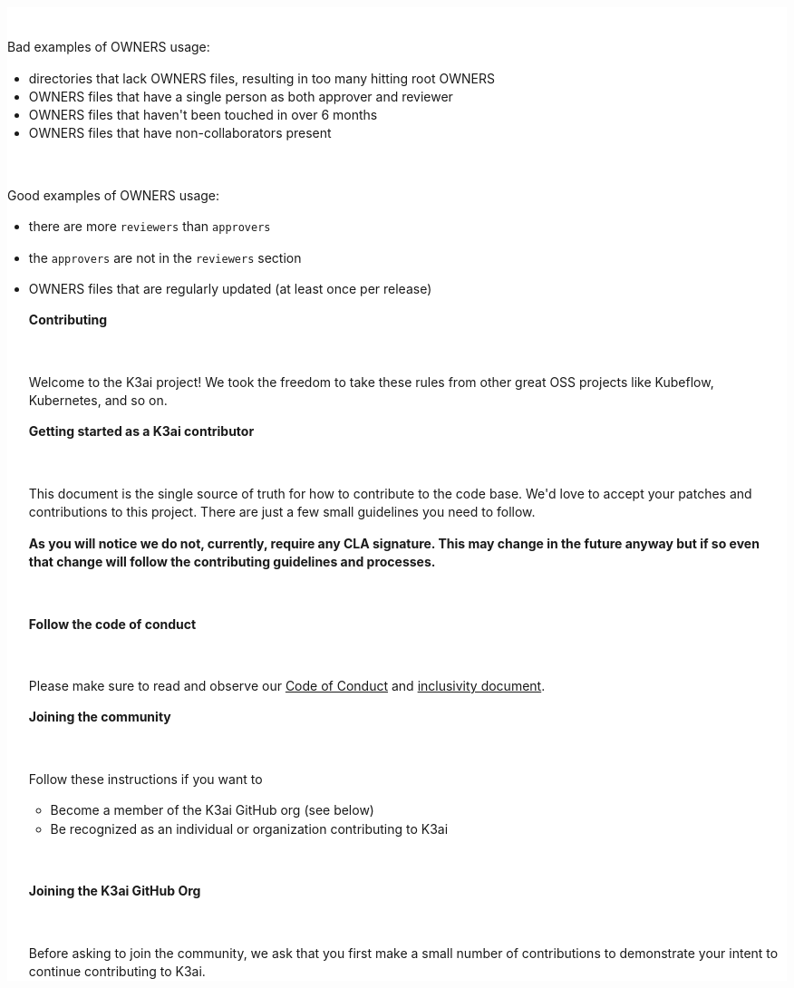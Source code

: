 ‌

Bad examples of OWNERS usage:‌

* directories that lack OWNERS files, resulting in too many hitting root OWNERS
* OWNERS files that have a single person as both approver and reviewer
* OWNERS files that haven't been touched in over 6 months
* OWNERS files that have non-collaborators present

‌

Good examples of OWNERS usage:‌

* there are more `reviewers` than `approvers`
* the `approvers` are not in the `reviewers` section
* OWNERS files that are regularly updated \(at least once per release\)

  **Contributing**

  ‌

  Welcome to the K3ai project! We took the freedom to take these rules from other great OSS projects like Kubeflow, Kubernetes, and so on.‌

  **Getting started as a K3ai contributor**

  ‌

  This document is the single source of truth for how to contribute to the code base. We'd love to accept your patches and contributions to this project. There are just a few small guidelines you need to follow.‌

  **As you will notice we do not, currently, require any CLA signature. This may change in the future anyway but if so even that change will follow the contributing guidelines and processes.**

  ‌

  **Follow the code of conduct**

  ‌

  Please make sure to read and observe our [Code of Conduct](https://github.com/kubeflow/community/blob/master/CODE_OF_CONDUCT.md) and [inclusivity document](https://github.com/kubeflow/community/blob/master/INCLUSIVITY.md).‌

  **Joining the community**

  ‌

  Follow these instructions if you want to‌

  * Become a member of the K3ai GitHub org \(see below\)
  * Be recognized as an individual or organization contributing to K3ai

  ‌

  **Joining the K3ai GitHub Org**

  ‌

  Before asking to join the community, we ask that you first make a small number of contributions to demonstrate your intent to continue contributing to K3ai.‌
